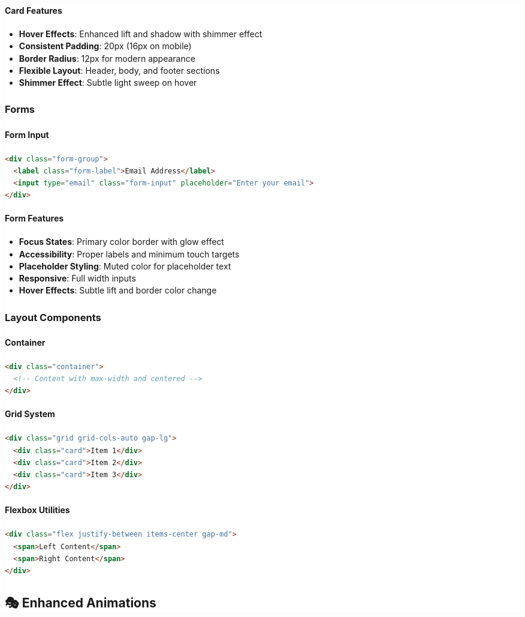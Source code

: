 #### Card Features
- **Hover Effects**: Enhanced lift and shadow with shimmer effect
- **Consistent Padding**: 20px (16px on mobile)
- **Border Radius**: 12px for modern appearance
- **Flexible Layout**: Header, body, and footer sections
- **Shimmer Effect**: Subtle light sweep on hover

### Forms

#### Form Input
```html
<div class="form-group">
  <label class="form-label">Email Address</label>
  <input type="email" class="form-input" placeholder="Enter your email">
</div>
```

#### Form Features
- **Focus States**: Primary color border with glow effect
- **Accessibility**: Proper labels and minimum touch targets
- **Placeholder Styling**: Muted color for placeholder text
- **Responsive**: Full width inputs
- **Hover Effects**: Subtle lift and border color change

### Layout Components

#### Container
```html
<div class="container">
  <!-- Content with max-width and centered -->
</div>
```

#### Grid System
```html
<div class="grid grid-cols-auto gap-lg">
  <div class="card">Item 1</div>
  <div class="card">Item 2</div>
  <div class="card">Item 3</div>
</div>
```

#### Flexbox Utilities
```html
<div class="flex justify-between items-center gap-md">
  <span>Left Content</span>
  <span>Right Content</span>
</div>
```

## 🎭 Enhanced Animations
